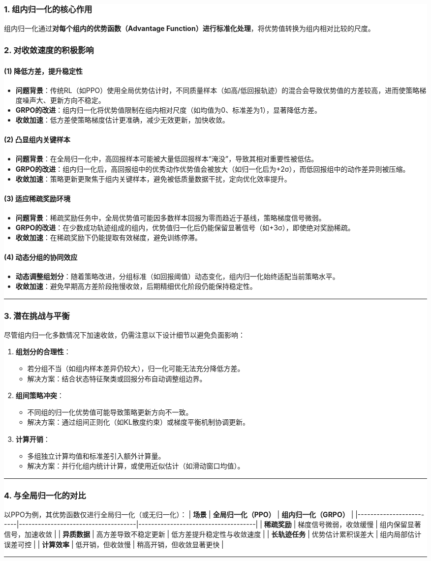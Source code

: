 
### **1. 组内归一化的核心作用**
组内归一化通过**对每个组内的优势函数（Advantage Function）进行标准化处理**，将优势值转换为组内相对比较的尺度。

### **2. 对收敛速度的积极影响**

#### **(1) 降低方差，提升稳定性**
- **问题背景**：传统RL（如PPO）使用全局优势估计时，不同质量样本（如高/低回报轨迹）的混合会导致优势值的方差较高，进而使策略梯度噪声大、更新方向不稳定。
- **GRPO的改进**：组内归一化将优势值限制在组内相对尺度（如均值为0、标准差为1），显著降低方差。
- **收敛加速**：低方差使策略梯度估计更准确，减少无效更新，加快收敛。

#### **(2) 凸显组内关键样本**
- **问题背景**：在全局归一化中，高回报样本可能被大量低回报样本“淹没”，导致其相对重要性被低估。
- **GRPO的改进**：组内归一化后，高回报组中的优秀动作优势值会被放大（如归一化后为+2σ），而低回报组中的动作差异则被压缩。
- **收敛加速**：策略更新更聚焦于组内关键样本，避免被低质量数据干扰，定向优化效率提升。

#### **(3) 适应稀疏奖励环境**
- **问题背景**：稀疏奖励任务中，全局优势值可能因多数样本回报为零而趋近于基线，策略梯度信号微弱。
- **GRPO的改进**：在少数成功轨迹组成的组内，优势值归一化后仍能保留显著信号（如+3σ），即使绝对奖励稀疏。
- **收敛加速**：在稀疏奖励下仍能提取有效梯度，避免训练停滞。

#### **(4) 动态分组的协同效应**
- **动态调整组划分**：随着策略改进，分组标准（如回报阈值）动态变化，组内归一化始终适配当前策略水平。
- **收敛加速**：避免早期高方差阶段拖慢收敛，后期精细优化阶段仍能保持稳定性。

---

### **3. 潜在挑战与平衡**
尽管组内归一化多数情况下加速收敛，仍需注意以下设计细节以避免负面影响：
1. **组划分的合理性**：  
   - 若分组不当（如组内样本差异仍较大），归一化可能无法充分降低方差。
   - 解决方案：结合状态特征聚类或回报分布自动调整组边界。
   
2. **组间策略冲突**：  
   - 不同组的归一化优势值可能导致策略更新方向不一致。
   - 解决方案：通过组间正则化（如KL散度约束）或梯度平衡机制协调更新。

3. **计算开销**：  
   - 多组独立计算均值和标准差引入额外计算量。
   - 解决方案：并行化组内统计计算，或使用近似估计（如滑动窗口均值）。

---

### **4. 与全局归一化的对比**
以PPO为例，其优势函数仅进行全局归一化（或无归一化）：
| **场景**               | **全局归一化（PPO）**                | **组内归一化（GRPO）**               |
|-------------------------|-------------------------------------|-------------------------------------|
| **稀疏奖励**            | 梯度信号微弱，收敛缓慢              | 组内保留显著信号，加速收敛          |
| **异质数据**            | 高方差导致不稳定更新                | 低方差提升稳定性与收敛速度          |
| **长轨迹任务**          | 优势估计累积误差大                  | 组内局部估计误差可控                |
| **计算效率**            | 低开销，但收敛慢                    | 稍高开销，但收敛显著更快            |

---